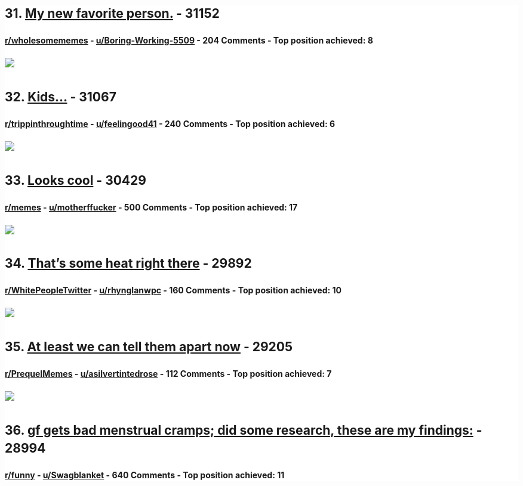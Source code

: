 ## 31. [My new favorite person.](http://reddit.com/r/wholesomememes/comments/vybn0a/my_new_favorite_person/) - 31152
#### [r/wholesomememes](http://reddit.com/r/wholesomememes) - [u/Boring-Working-5509](http://reddit.com/u/Boring-Working-5509) - 204 Comments - Top position achieved: 8

<a href="https://i.redd.it/byxiwum60eb91.jpg"><img src="https://b.thumbs.redditmedia.com/H68-giHZQKOyBeARiYr-b6qTvDLdsyHlj4eO9n2FwJs.jpg"></img></a>

## 32. [Kids...](http://reddit.com/r/trippinthroughtime/comments/vy7jn7/kids/) - 31067
#### [r/trippinthroughtime](http://reddit.com/r/trippinthroughtime) - [u/feelingood41](http://reddit.com/u/feelingood41) - 240 Comments - Top position achieved: 6

<a href="https://i.imgur.com/vlUSccE.jpeg"><img src="https://b.thumbs.redditmedia.com/7J9fs6Bdy95V-xqr33R9XF_R9wefuZKVcxwCxEs6M0M.jpg"></img></a>

## 33. [Looks cool](http://reddit.com/r/memes/comments/vxz1s0/looks_cool/) - 30429
#### [r/memes](http://reddit.com/r/memes) - [u/motherffucker](http://reddit.com/u/motherffucker) - 500 Comments - Top position achieved: 17

<a href="https://i.redd.it/jzyo6f9sicb91.gif"><img src="https://b.thumbs.redditmedia.com/X2Rn0oPYte0hlXS_WiIJ3pu-kyMc68KCZVHbork2jds.jpg"></img></a>

## 34. [That’s some heat right there](http://reddit.com/r/WhitePeopleTwitter/comments/vybpoe/thats_some_heat_right_there/) - 29892
#### [r/WhitePeopleTwitter](http://reddit.com/r/WhitePeopleTwitter) - [u/rhynglanwpc](http://reddit.com/u/rhynglanwpc) - 160 Comments - Top position achieved: 10

<a href="https://i.redd.it/x3cezc4q0eb91.jpg"><img src="https://b.thumbs.redditmedia.com/-2pnBG8TA_0LNNsinKJQ1MB92uuMIa5JG5CUSM6Itlo.jpg"></img></a>

## 35. [At least we can tell them apart now](http://reddit.com/r/PrequelMemes/comments/vyd854/at_least_we_can_tell_them_apart_now/) - 29205
#### [r/PrequelMemes](http://reddit.com/r/PrequelMemes) - [u/asilvertintedrose](http://reddit.com/u/asilvertintedrose) - 112 Comments - Top position achieved: 7

<a href="https://i.redd.it/n0voa2f9ceb91.jpg"><img src="https://b.thumbs.redditmedia.com/Mo5MC6L5j6hcA8iwnmjRNh4zKc4PQ9KIllQWUeHiJQU.jpg"></img></a>

## 36. [gf gets bad menstrual cramps; did some research, these are my findings:](http://reddit.com/r/funny/comments/vy3c2s/gf_gets_bad_menstrual_cramps_did_some_research/) - 28994
#### [r/funny](http://reddit.com/r/funny) - [u/Swagblanket](http://reddit.com/u/Swagblanket) - 640 Comments - Top position achieved: 11

